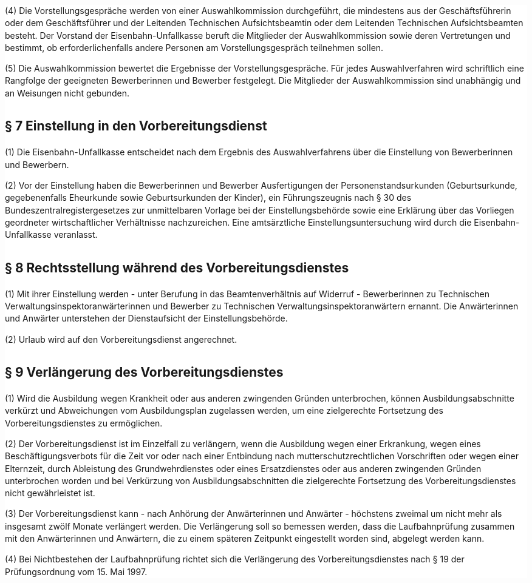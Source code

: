 (4) Die Vorstellungsgespräche werden von einer Auswahlkommission durchgeführt, die mindestens aus der Geschäftsführerin oder dem Geschäftsführer und der Leitenden Technischen Aufsichtsbeamtin oder dem Leitenden Technischen Aufsichtsbeamten besteht. Der Vorstand der Eisenbahn-Unfallkasse beruft die Mitglieder der Auswahlkommission sowie deren Vertretungen und bestimmt, ob erforderlichenfalls andere Personen am Vorstellungsgespräch teilnehmen sollen.

(5) Die Auswahlkommission bewertet die Ergebnisse der Vorstellungsgespräche. Für jedes Auswahlverfahren wird schriftlich eine Rangfolge der geeigneten Bewerberinnen und Bewerber festgelegt. Die Mitglieder der Auswahlkommission sind unabhängig und an Weisungen nicht gebunden.


## § 7 Einstellung in den Vorbereitungsdienst

(1) Die Eisenbahn-Unfallkasse entscheidet nach dem Ergebnis des Auswahlverfahrens über die Einstellung von Bewerberinnen und Bewerbern.

(2) Vor der Einstellung haben die Bewerberinnen und Bewerber Ausfertigungen der Personenstandsurkunden (Geburtsurkunde, gegebenenfalls Eheurkunde sowie Geburtsurkunden der Kinder), ein Führungszeugnis nach § 30 des Bundeszentralregistergesetzes zur unmittelbaren Vorlage bei der Einstellungsbehörde sowie eine Erklärung über das Vorliegen geordneter wirtschaftlicher Verhältnisse nachzureichen. Eine amtsärztliche Einstellungsuntersuchung wird durch die Eisenbahn-Unfallkasse veranlasst.


## § 8 Rechtsstellung während des Vorbereitungsdienstes

(1) Mit ihrer Einstellung werden - unter Berufung in das Beamtenverhältnis auf Widerruf - Bewerberinnen zu Technischen Verwaltungsinspektoranwärterinnen und Bewerber zu Technischen Verwaltungsinspektoranwärtern ernannt. Die Anwärterinnen und Anwärter unterstehen der Dienstaufsicht der Einstellungsbehörde.

(2) Urlaub wird auf den Vorbereitungsdienst angerechnet.


## § 9 Verlängerung des Vorbereitungsdienstes

(1) Wird die Ausbildung wegen Krankheit oder aus anderen zwingenden Gründen unterbrochen, können Ausbildungsabschnitte verkürzt und Abweichungen vom Ausbildungsplan zugelassen werden, um eine zielgerechte Fortsetzung des Vorbereitungsdienstes zu ermöglichen.

(2) Der Vorbereitungsdienst ist im Einzelfall zu verlängern, wenn die Ausbildung wegen einer Erkrankung, wegen eines Beschäftigungsverbots für die Zeit vor oder nach einer Entbindung nach mutterschutzrechtlichen Vorschriften oder wegen einer Elternzeit, durch Ableistung des Grundwehrdienstes oder eines Ersatzdienstes oder aus anderen zwingenden Gründen unterbrochen worden und bei Verkürzung von Ausbildungsabschnitten die zielgerechte Fortsetzung des Vorbereitungsdienstes nicht gewährleistet ist.

(3) Der Vorbereitungsdienst kann - nach Anhörung der Anwärterinnen und Anwärter - höchstens zweimal um nicht mehr als insgesamt zwölf Monate verlängert werden. Die Verlängerung soll so bemessen werden, dass die Laufbahnprüfung zusammen mit den Anwärterinnen und Anwärtern, die zu einem späteren Zeitpunkt eingestellt worden sind, abgelegt werden kann.

(4) Bei Nichtbestehen der Laufbahnprüfung richtet sich die Verlängerung des Vorbereitungsdienstes nach § 19 der Prüfungsordnung vom 15. Mai 1997.


